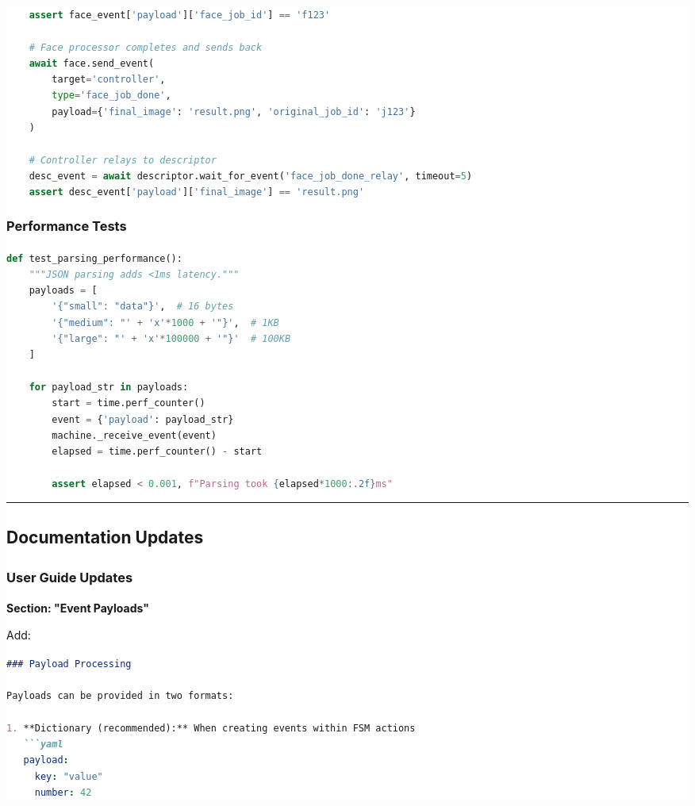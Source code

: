 ```python
    assert face_event['payload']['face_job_id'] == 'f123'
    
    # Face processor completes and sends back
    await face.send_event(
        target='controller',
        type='face_job_done',
        payload={'final_image': 'result.png', 'original_job_id': 'j123'}
    )
    
    # Controller relays to descriptor
    desc_event = await descriptor.wait_for_event('face_job_done_relay', timeout=5)
    assert desc_event['payload']['final_image'] == 'result.png'
```

### Performance Tests

```python
def test_parsing_performance():
    """JSON parsing adds <1ms latency."""
    payloads = [
        '{"small": "data"}',  # 16 bytes
        '{"medium": "' + 'x'*1000 + '"}',  # 1KB
        '{"large": "' + 'x'*100000 + '"}'  # 100KB
    ]
    
    for payload_str in payloads:
        start = time.perf_counter()
        event = {'payload': payload_str}
        machine._receive_event(event)
        elapsed = time.perf_counter() - start
        
        assert elapsed < 0.001, f"Parsing took {elapsed*1000:.2f}ms"
```

---

## Documentation Updates

### User Guide Updates

**Section: "Event Payloads"**

Add:
```markdown
### Payload Processing

Payloads can be provided in two formats:

1. **Dictionary (recommended):** When creating events within FSM actions
   ```yaml
   payload:
     key: "value"
     number: 42
   ```
